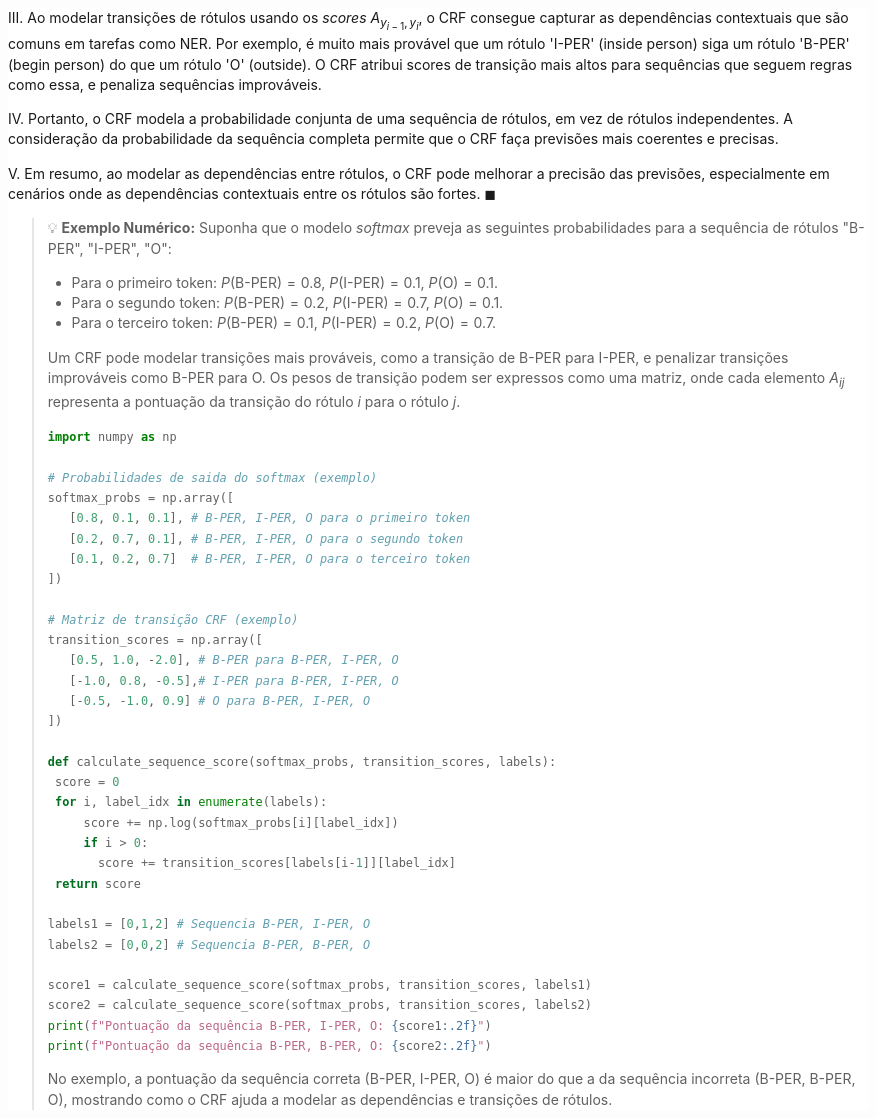 III. Ao modelar transições de rótulos usando os *scores* $A_{y_{i-1}, y_i}$, o CRF consegue capturar as dependências contextuais que são comuns em tarefas como NER. Por exemplo, é muito mais provável que um rótulo 'I-PER' (inside person) siga um rótulo 'B-PER' (begin person) do que um rótulo 'O' (outside). O CRF atribui scores de transição mais altos para sequências que seguem regras como essa, e penaliza sequências improváveis.

IV. Portanto, o CRF modela a probabilidade conjunta de uma sequência de rótulos, em vez de rótulos independentes. A consideração da probabilidade da sequência completa permite que o CRF faça previsões mais coerentes e precisas.

V. Em resumo, ao modelar as dependências entre rótulos, o CRF pode melhorar a precisão das previsões, especialmente em cenários onde as dependências contextuais entre os rótulos são fortes. $\blacksquare$

> 💡 **Exemplo Numérico:** Suponha que o modelo *softmax* preveja as seguintes probabilidades para a sequência de rótulos "B-PER", "I-PER", "O":
>  - Para o primeiro token: $P(\text{B-PER}) = 0.8$, $P(\text{I-PER}) = 0.1$, $P(\text{O}) = 0.1$.
> - Para o segundo token: $P(\text{B-PER}) = 0.2$, $P(\text{I-PER}) = 0.7$, $P(\text{O}) = 0.1$.
> - Para o terceiro token: $P(\text{B-PER}) = 0.1$, $P(\text{I-PER}) = 0.2$, $P(\text{O}) = 0.7$.
>
>  Um CRF pode modelar transições mais prováveis, como a transição de B-PER para I-PER, e penalizar transições improváveis como B-PER para O. Os pesos de transição podem ser expressos como uma matriz, onde cada elemento $A_{ij}$ representa a pontuação da transição do rótulo $i$ para o rótulo $j$.
>
> ```python
> import numpy as np
>
> # Probabilidades de saida do softmax (exemplo)
> softmax_probs = np.array([
>    [0.8, 0.1, 0.1], # B-PER, I-PER, O para o primeiro token
>    [0.2, 0.7, 0.1], # B-PER, I-PER, O para o segundo token
>    [0.1, 0.2, 0.7]  # B-PER, I-PER, O para o terceiro token
> ])
>
> # Matriz de transição CRF (exemplo)
> transition_scores = np.array([
>    [0.5, 1.0, -2.0], # B-PER para B-PER, I-PER, O
>    [-1.0, 0.8, -0.5],# I-PER para B-PER, I-PER, O
>    [-0.5, -1.0, 0.9] # O para B-PER, I-PER, O
> ])
>
> def calculate_sequence_score(softmax_probs, transition_scores, labels):
>  score = 0
>  for i, label_idx in enumerate(labels):
>      score += np.log(softmax_probs[i][label_idx])
>      if i > 0:
>        score += transition_scores[labels[i-1]][label_idx]
>  return score
>
> labels1 = [0,1,2] # Sequencia B-PER, I-PER, O
> labels2 = [0,0,2] # Sequencia B-PER, B-PER, O
>
> score1 = calculate_sequence_score(softmax_probs, transition_scores, labels1)
> score2 = calculate_sequence_score(softmax_probs, transition_scores, labels2)
> print(f"Pontuação da sequência B-PER, I-PER, O: {score1:.2f}")
> print(f"Pontuação da sequência B-PER, B-PER, O: {score2:.2f}")
> ```
>
> No exemplo, a pontuação da sequência correta (B-PER, I-PER, O) é maior do que a da sequência incorreta (B-PER, B-PER, O), mostrando como o CRF ajuda a modelar as dependências e transições de rótulos.
